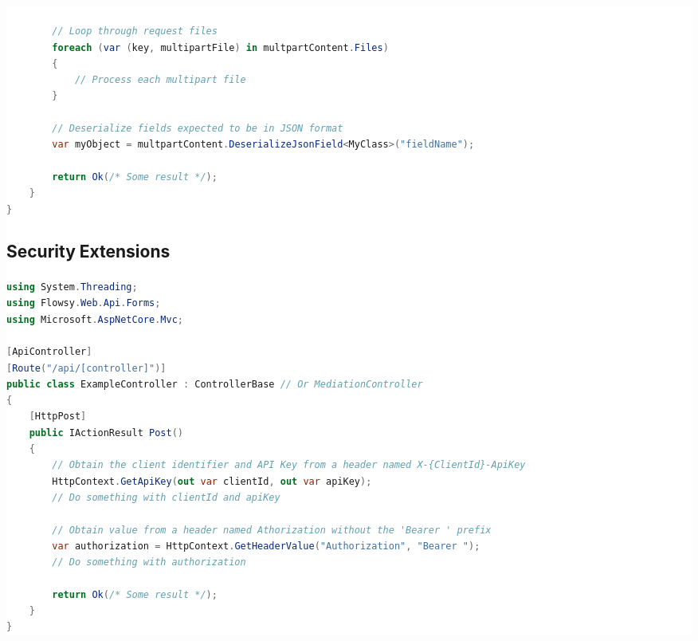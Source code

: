 ```csharp

        // Loop through request files
        foreach (var (key, multipartFile) in multpartContent.Files)
        {
            // Process each multipart file
        }
        
        // Deserialize fields expected to be in JSON format
        var myObject = multpartContent.DeserializeJsonField<MyClass>("fieldName");
        
        return Ok(/* Some result */);
    }
}
```

## Security Extensions
```csharp
using System.Threading;
using Flowsy.Web.Api.Forms;
using Microsoft.AspNetCore.Mvc;

[ApiController]
[Route("/api/[controller]")]
public class ExampleController : ControllerBase // Or MediationController
{
    [HttpPost]
    public IActionResult Post()
    {
        // Obtain the client identifier and API Key from a header named X-{ClientId}-ApiKey
        HttpContext.GetApiKey(out var clientId, out var apiKey);
        // Do something with clientId and apiKey
        
        // Obtain value from a header named Athorization without the 'Bearer ' prefix
        var authorization = HttpContext.GetHeaderValue("Authorization", "Bearer ");
        // Do something with authorization
        
        return Ok(/* Some result */);
    }
}
```